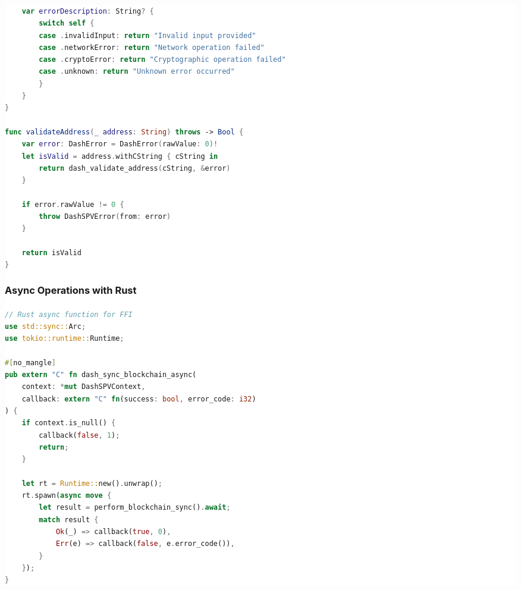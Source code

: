 ```swift
    var errorDescription: String? {
        switch self {
        case .invalidInput: return "Invalid input provided"
        case .networkError: return "Network operation failed"
        case .cryptoError: return "Cryptographic operation failed"
        case .unknown: return "Unknown error occurred"
        }
    }
}

func validateAddress(_ address: String) throws -> Bool {
    var error: DashError = DashError(rawValue: 0)!
    let isValid = address.withCString { cString in
        return dash_validate_address(cString, &error)
    }
    
    if error.rawValue != 0 {
        throw DashSPVError(from: error)
    }
    
    return isValid
}
```

### Async Operations with Rust
```rust
// Rust async function for FFI
use std::sync::Arc;
use tokio::runtime::Runtime;

#[no_mangle]
pub extern "C" fn dash_sync_blockchain_async(
    context: *mut DashSPVContext,
    callback: extern "C" fn(success: bool, error_code: i32)
) {
    if context.is_null() {
        callback(false, 1);
        return;
    }
    
    let rt = Runtime::new().unwrap();
    rt.spawn(async move {
        let result = perform_blockchain_sync().await;
        match result {
            Ok(_) => callback(true, 0),
            Err(e) => callback(false, e.error_code()),
        }
    });
}
```
